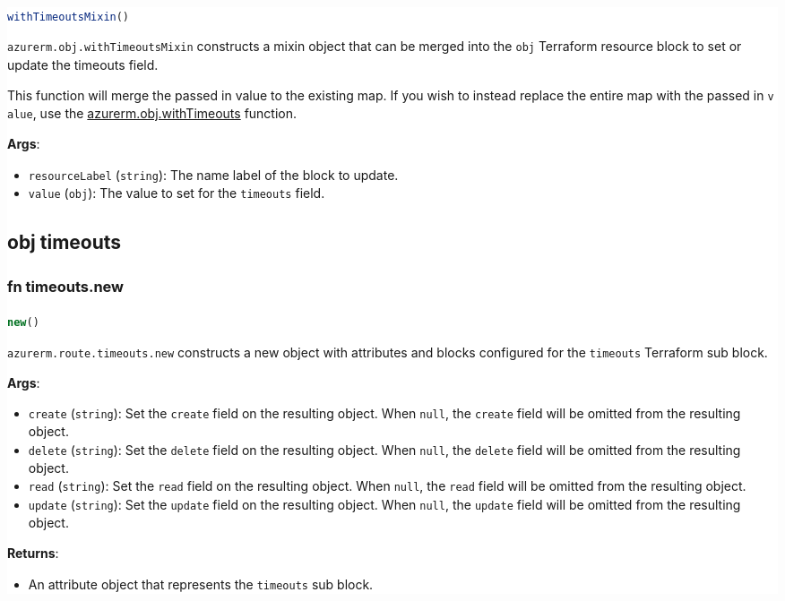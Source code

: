 ```ts
withTimeoutsMixin()
```

`azurerm.obj.withTimeoutsMixin` constructs a mixin object that can be merged into the `obj`
Terraform resource block to set or update the timeouts field.

This function will merge the passed in value to the existing map. If you wish
to instead replace the entire map with the passed in `value`, use the [azurerm.obj.withTimeouts](TODO)
function.


**Args**:
  - `resourceLabel` (`string`): The name label of the block to update.
  - `value` (`obj`): The value to set for the `timeouts` field.


## obj timeouts



### fn timeouts.new

```ts
new()
```


`azurerm.route.timeouts.new` constructs a new object with attributes and blocks configured for the `timeouts`
Terraform sub block.



**Args**:
  - `create` (`string`): Set the `create` field on the resulting object. When `null`, the `create` field will be omitted from the resulting object.
  - `delete` (`string`): Set the `delete` field on the resulting object. When `null`, the `delete` field will be omitted from the resulting object.
  - `read` (`string`): Set the `read` field on the resulting object. When `null`, the `read` field will be omitted from the resulting object.
  - `update` (`string`): Set the `update` field on the resulting object. When `null`, the `update` field will be omitted from the resulting object.

**Returns**:
  - An attribute object that represents the `timeouts` sub block.
